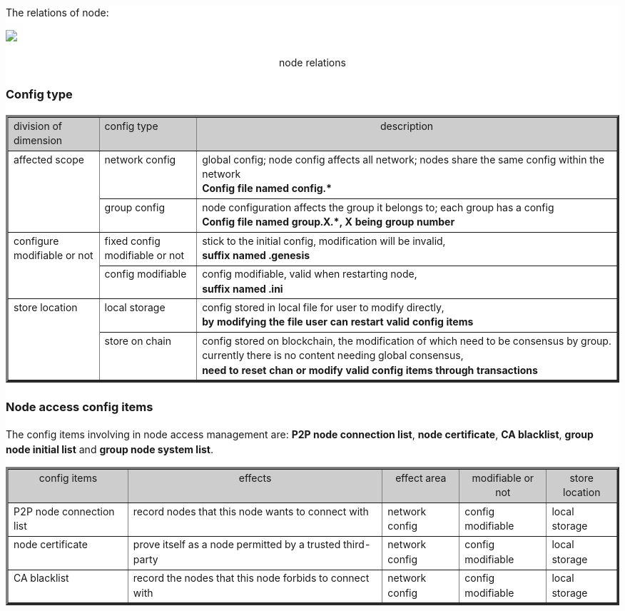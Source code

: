 The relations of node:

![](../../../images/node_management/node_relationship.png)
<center>node relations</center>

### Config type

<table border="3">
<tr bgcolor="#CDCDCD">
  <td>division of dimension</td>
  <td>config type</td>
  <td><center>description</center></td>
</tr>
<tr>
  <td rowspan="2">affected scope</td>
  <td>network config</td><td>global config; node config affects all network; nodes share the same config within the network <br><B> Config file named config.*</B></td>
</tr>
<tr>
  <td>group config</td><td>node configuration affects the group it belongs to; each group has a config <br><B>Config file named group.X.*, X being group number</B></td>
</tr>
<tr>
  <td rowspan="2">configure modifiable or not</td><td>fixed config modifiable or not</td><td>stick to the initial config, modification will be invalid, <br><B>suffix named .genesis</B></td>
</tr>
<tr>
  <td>config modifiable</td><td>config modifiable, valid when restarting node, <br><B>suffix named .ini</B></td>
<tr>
  <td rowspan="2">store location</td><td>local storage</td><td>config stored in local file for user to modify directly,<br><B>by modifying the file user can restart valid config items</B></td>
</tr>
<tr>
  <td>store on chain</td><td>config stored on blockchain, the modification of which need to be consensus by group. currently there is no content needing global consensus,<br><B>need to reset chan or modify valid config items through transactions</B></td>
</tr>
</table>

### Node access config items

The config items involving in node access management are: **P2P node connection list**, **node certificate**, **CA blacklist**, **group node initial list** and **group node system list**.

<table border="3">
<tr bgcolor="#CDCDCD">
  <td><center>config items</center></td>
  <td><center>effects</center></td>
  <td><center>effect area</center></td>
  <td><center>modifiable or not</center></td>
  <td><center>store location</center></td>
</tr>
<tr>
  <td>P2P node connection list</td><td>record nodes that this node wants to connect with</td><td>network config</td><td>config modifiable</td><td>local storage</td>
</tr>
<tr>
  <td>node certificate</td><td>prove itself as a node permitted by a trusted third-party</td><td>network config</td><td>config modifiable</td><td>local storage</td>
</tr>
<tr>
  <td>CA blacklist</td><td>record the nodes that this node forbids to connect with</td><td>network config</td><td>config modifiable</td><td>local storage</td>